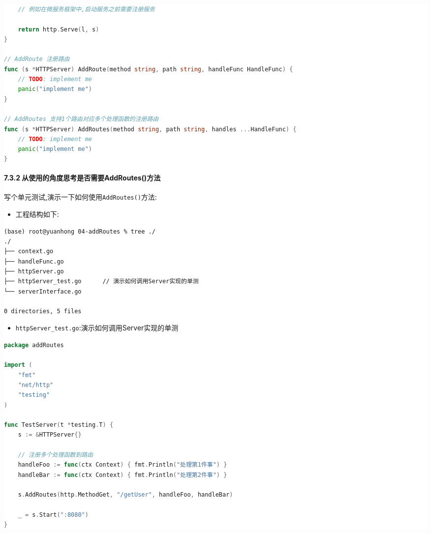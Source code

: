 ```go
	// 例如在微服务框架中,启动服务之前需要注册服务

	return http.Serve(l, s)
}

// AddRoute 注册路由
func (s *HTTPServer) AddRoute(method string, path string, handleFunc HandleFunc) {
	// TODO: implement me
	panic("implement me")
}

// AddRoutes 支持1个路由对应多个处理函数的注册路由
func (s *HTTPServer) AddRoutes(method string, path string, handles ...HandleFunc) {
	// TODO: implement me
	panic("implement me")
}
```

#### 7.3.2 从使用的角度思考是否需要AddRoutes()方法

写个单元测试,演示一下如何使用`AddRoutes()`方法:

- 工程结构如下:

```
(base) root@yuanhong 04-addRoutes % tree ./
./
├── context.go
├── handleFunc.go
├── httpServer.go
├── httpServer_test.go		// 演示如何调用Server实现的单测
└── serverInterface.go

0 directories, 5 files
```

- `httpServer_test.go`:演示如何调用Server实现的单测

```go
package addRoutes

import (
	"fmt"
	"net/http"
	"testing"
)

func TestServer(t *testing.T) {
	s := &HTTPServer{}

	// 注册多个处理函数到路由
	handleFoo := func(ctx Context) { fmt.Println("处理第1件事") }
	handleBar := func(ctx Context) { fmt.Println("处理第2件事") }

	s.AddRoutes(http.MethodGet, "/getUser", handleFoo, handleBar)

	_ = s.Start(":8080")
}
```
